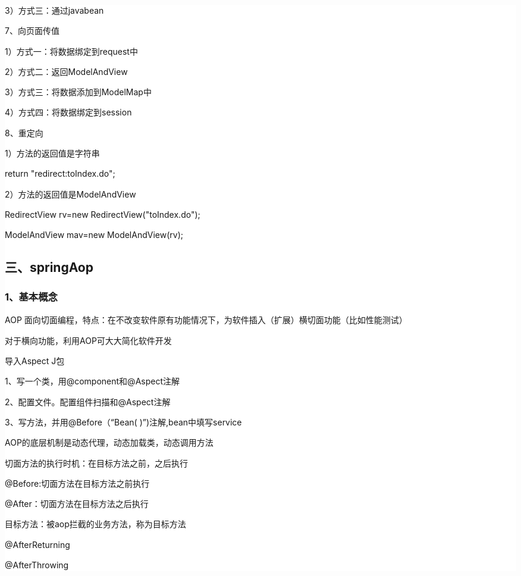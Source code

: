 3）方式三：通过javabean

7、向页面传值

1）方式一：将数据绑定到request中

2）方式二：返回ModelAndView 

3）方式三：将数据添加到ModelMap中

4）方式四：将数据绑定到session

8、重定向

1）方法的返回值是字符串

return "redirect:toIndex.do";

2）方法的返回值是ModelAndView

RedirectView rv=new RedirectView("toIndex.do");

ModelAndView mav=new ModelAndView(rv);

## 三、springAop

### 1、基本概念

AOP 面向切面编程，特点：在不改变软件原有功能情况下，为软件插入（扩展）横切面功能（比如性能测试）

对于横向功能，利用AOP可大大简化软件开发

导入Aspect J包

1、写一个类，用@component和@Aspect注解

2、配置文件。配置组件扫描和@Aspect注解

3、写方法，并用@Before（“Bean( )”)注解,bean中填写service

AOP的底层机制是动态代理，动态加载类，动态调用方法



切面方法的执行时机：在目标方法之前，之后执行

@Before:切面方法在目标方法之前执行

@After：切面方法在目标方法之后执行

目标方法：被aop拦截的业务方法，称为目标方法



@AfterReturning

@AfterThrowing
